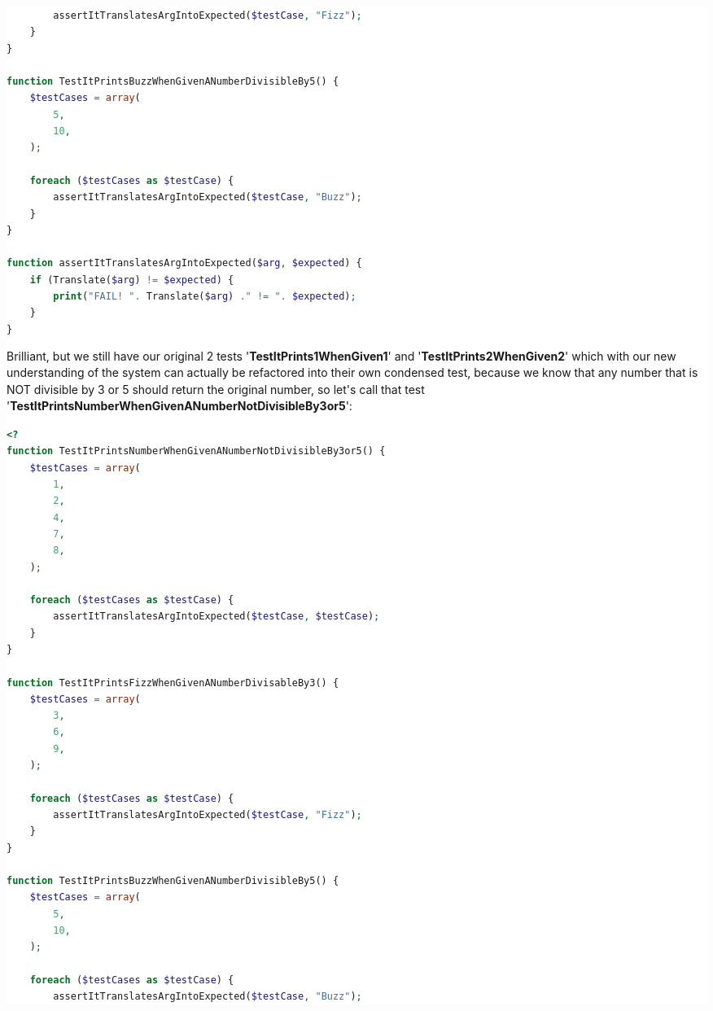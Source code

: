 ```php
		assertItTranslatesArgIntoExpected($testCase, "Fizz");
	}
}

function TestItPrintsBuzzWhenGivenANumberDivisibleBy5() {
	$testCases = array(
		5,
		10,
	);
	
	foreach ($testCases as $testCase) {
		assertItTranslatesArgIntoExpected($testCase, "Buzz");
	}
}

function assertItTranslatesArgIntoExpected($arg, $expected) {
	if (Translate($arg) != $expected) {
		print("FAIL! ". Translate($arg) ." != ". $expected);
	}
}
```

Brilliant, but we still have our original 2 tests '**TestItPrints1WhenGiven1**' and '**TestItPrints2WhenGiven2**' which with our new understanding of the system can actually be refactored into their own condensed test, because we know that any number that is NOT divisible by 3 or 5 should return the original number, so let's call that test '**TestItPrintsNumberWhenGivenANumberNotDivisibleBy3or5**':

```php
<?
function TestItPrintsNumberWhenGivenANumberNotDivisibleBy3or5() {
	$testCases = array(
		1,
		2,
		4,
		7,
		8,
	);
	
	foreach ($testCases as $testCase) {
		assertItTranslatesArgIntoExpected($testCase, $testCase);
	}
}

function TestItPrintsFizzWhenGivenANumberDivisableBy3() {
	$testCases = array(
		3,
		6,
		9,
	);
	
	foreach ($testCases as $testCase) {
		assertItTranslatesArgIntoExpected($testCase, "Fizz");
	}
}

function TestItPrintsBuzzWhenGivenANumberDivisibleBy5() {
	$testCases = array(
		5,
		10,
	);
	
	foreach ($testCases as $testCase) {
		assertItTranslatesArgIntoExpected($testCase, "Buzz");
```